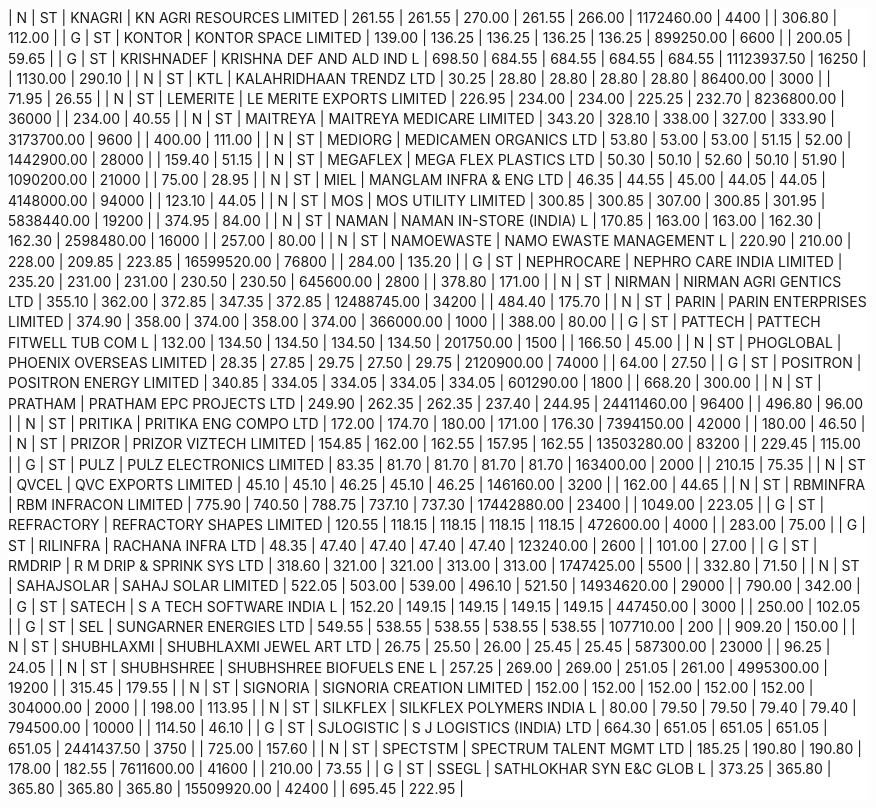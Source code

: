 | N | ST | KNAGRI | KN AGRI RESOURCES LIMITED | 261.55 | 261.55 | 270.00 | 261.55 | 266.00 | 1172460.00 | 4400 |  | 306.80 | 112.00 |
| G | ST | KONTOR | KONTOR SPACE LIMITED | 139.00 | 136.25 | 136.25 | 136.25 | 136.25 | 899250.00 | 6600 |  | 200.05 | 59.65 |
| G | ST | KRISHNADEF | KRISHNA DEF AND ALD IND L | 698.50 | 684.55 | 684.55 | 684.55 | 684.55 | 11123937.50 | 16250 |  | 1130.00 | 290.10 |
| N | ST | KTL | KALAHRIDHAAN TRENDZ LTD | 30.25 | 28.80 | 28.80 | 28.80 | 28.80 | 86400.00 | 3000 |  | 71.95 | 26.55 |
| N | ST | LEMERITE | LE MERITE EXPORTS LIMITED | 226.95 | 234.00 | 234.00 | 225.25 | 232.70 | 8236800.00 | 36000 |  | 234.00 | 40.55 |
| N | ST | MAITREYA | MAITREYA MEDICARE LIMITED | 343.20 | 328.10 | 338.00 | 327.00 | 333.90 | 3173700.00 | 9600 |  | 400.00 | 111.00 |
| N | ST | MEDIORG | MEDICAMEN ORGANICS LTD | 53.80 | 53.00 | 53.00 | 51.15 | 52.00 | 1442900.00 | 28000 |  | 159.40 | 51.15 |
| N | ST | MEGAFLEX | MEGA FLEX PLASTICS LTD | 50.30 | 50.10 | 52.60 | 50.10 | 51.90 | 1090200.00 | 21000 |  | 75.00 | 28.95 |
| N | ST | MIEL | MANGLAM INFRA & ENG LTD | 46.35 | 44.55 | 45.00 | 44.05 | 44.05 | 4148000.00 | 94000 |  | 123.10 | 44.05 |
| N | ST | MOS | MOS UTILITY LIMITED | 300.85 | 300.85 | 307.00 | 300.85 | 301.95 | 5838440.00 | 19200 |  | 374.95 | 84.00 |
| N | ST | NAMAN | NAMAN IN-STORE (INDIA) L | 170.85 | 163.00 | 163.00 | 162.30 | 162.30 | 2598480.00 | 16000 |  | 257.00 | 80.00 |
| N | ST | NAMOEWASTE | NAMO EWASTE MANAGEMENT L | 220.90 | 210.00 | 228.00 | 209.85 | 223.85 | 16599520.00 | 76800 |  | 284.00 | 135.20 |
| G | ST | NEPHROCARE | NEPHRO CARE INDIA LIMITED | 235.20 | 231.00 | 231.00 | 230.50 | 230.50 | 645600.00 | 2800 |  | 378.80 | 171.00 |
| N | ST | NIRMAN | NIRMAN AGRI GENTICS LTD | 355.10 | 362.00 | 372.85 | 347.35 | 372.85 | 12488745.00 | 34200 |  | 484.40 | 175.70 |
| N | ST | PARIN | PARIN ENTERPRISES LIMITED | 374.90 | 358.00 | 374.00 | 358.00 | 374.00 | 366000.00 | 1000 |  | 388.00 | 80.00 |
| G | ST | PATTECH | PATTECH FITWELL TUB COM L | 132.00 | 134.50 | 134.50 | 134.50 | 134.50 | 201750.00 | 1500 |  | 166.50 | 45.00 |
| N | ST | PHOGLOBAL | PHOENIX OVERSEAS LIMITED | 28.35 | 27.85 | 29.75 | 27.50 | 29.75 | 2120900.00 | 74000 |  | 64.00 | 27.50 |
| G | ST | POSITRON | POSITRON ENERGY LIMITED | 340.85 | 334.05 | 334.05 | 334.05 | 334.05 | 601290.00 | 1800 |  | 668.20 | 300.00 |
| N | ST | PRATHAM | PRATHAM EPC PROJECTS LTD | 249.90 | 262.35 | 262.35 | 237.40 | 244.95 | 24411460.00 | 96400 |  | 496.80 | 96.00 |
| N | ST | PRITIKA | PRITIKA ENG COMPO LTD | 172.00 | 174.70 | 180.00 | 171.00 | 176.30 | 7394150.00 | 42000 |  | 180.00 | 46.50 |
| N | ST | PRIZOR | PRIZOR VIZTECH LIMITED | 154.85 | 162.00 | 162.55 | 157.95 | 162.55 | 13503280.00 | 83200 |  | 229.45 | 115.00 |
| G | ST | PULZ | PULZ ELECTRONICS LIMITED | 83.35 | 81.70 | 81.70 | 81.70 | 81.70 | 163400.00 | 2000 |  | 210.15 | 75.35 |
| N | ST | QVCEL | QVC EXPORTS LIMITED | 45.10 | 45.10 | 46.25 | 45.10 | 46.25 | 146160.00 | 3200 |  | 162.00 | 44.65 |
| N | ST | RBMINFRA | RBM INFRACON LIMITED | 775.90 | 740.50 | 788.75 | 737.10 | 737.30 | 17442880.00 | 23400 |  | 1049.00 | 223.05 |
| G | ST | REFRACTORY | REFRACTORY SHAPES LIMITED | 120.55 | 118.15 | 118.15 | 118.15 | 118.15 | 472600.00 | 4000 |  | 283.00 | 75.00 |
| G | ST | RILINFRA | RACHANA INFRA LTD | 48.35 | 47.40 | 47.40 | 47.40 | 47.40 | 123240.00 | 2600 |  | 101.00 | 27.00 |
| G | ST | RMDRIP | R M DRIP & SPRINK SYS LTD | 318.60 | 321.00 | 321.00 | 313.00 | 313.00 | 1747425.00 | 5500 |  | 332.80 | 71.50 |
| N | ST | SAHAJSOLAR | SAHAJ SOLAR LIMITED | 522.05 | 503.00 | 539.00 | 496.10 | 521.50 | 14934620.00 | 29000 |  | 790.00 | 342.00 |
| G | ST | SATECH | S A TECH SOFTWARE INDIA L | 152.20 | 149.15 | 149.15 | 149.15 | 149.15 | 447450.00 | 3000 |  | 250.00 | 102.05 |
| G | ST | SEL | SUNGARNER ENERGIES LTD | 549.55 | 538.55 | 538.55 | 538.55 | 538.55 | 107710.00 | 200 |  | 909.20 | 150.00 |
| N | ST | SHUBHLAXMI | SHUBHLAXMI JEWEL ART LTD | 26.75 | 25.50 | 26.00 | 25.45 | 25.45 | 587300.00 | 23000 |  | 96.25 | 24.05 |
| N | ST | SHUBHSHREE | SHUBHSHREE BIOFUELS ENE L | 257.25 | 269.00 | 269.00 | 251.05 | 261.00 | 4995300.00 | 19200 |  | 315.45 | 179.55 |
| N | ST | SIGNORIA | SIGNORIA CREATION LIMITED | 152.00 | 152.00 | 152.00 | 152.00 | 152.00 | 304000.00 | 2000 |  | 198.00 | 113.95 |
| N | ST | SILKFLEX | SILKFLEX POLYMERS INDIA L | 80.00 | 79.50 | 79.50 | 79.40 | 79.40 | 794500.00 | 10000 |  | 114.50 | 46.10 |
| G | ST | SJLOGISTIC | S J LOGISTICS (INDIA) LTD | 664.30 | 651.05 | 651.05 | 651.05 | 651.05 | 2441437.50 | 3750 |  | 725.00 | 157.60 |
| N | ST | SPECTSTM | SPECTRUM TALENT MGMT LTD | 185.25 | 190.80 | 190.80 | 178.00 | 182.55 | 7611600.00 | 41600 |  | 210.00 | 73.55 |
| G | ST | SSEGL | SATHLOKHAR SYN E&C GLOB L | 373.25 | 365.80 | 365.80 | 365.80 | 365.80 | 15509920.00 | 42400 |  | 695.45 | 222.95 |